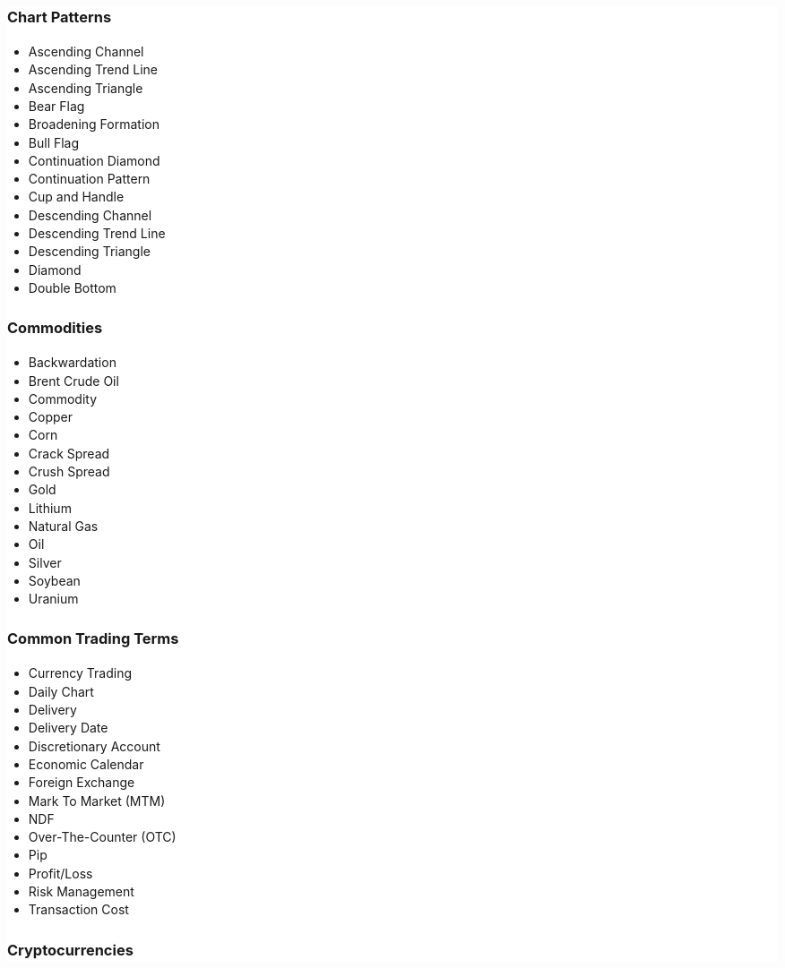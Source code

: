 ### Chart Patterns

- Ascending Channel
- Ascending Trend Line
- Ascending Triangle
- Bear Flag
- Broadening Formation
- Bull Flag
- Continuation Diamond
- Continuation Pattern
- Cup and Handle
- Descending Channel
- Descending Trend Line
- Descending Triangle
- Diamond
- Double Bottom

### Commodities

- Backwardation
- Brent Crude Oil
- Commodity
- Copper
- Corn
- Crack Spread
- Crush Spread
- Gold
- Lithium
- Natural Gas
- Oil
- Silver
- Soybean
- Uranium

### Common Trading Terms

- Currency Trading
- Daily Chart
- Delivery
- Delivery Date
- Discretionary Account
- Economic Calendar
- Foreign Exchange
- Mark To Market (MTM)
- NDF
- Over-The-Counter (OTC)
- Pip
- Profit/Loss
- Risk Management
- Transaction Cost

### Cryptocurrencies
